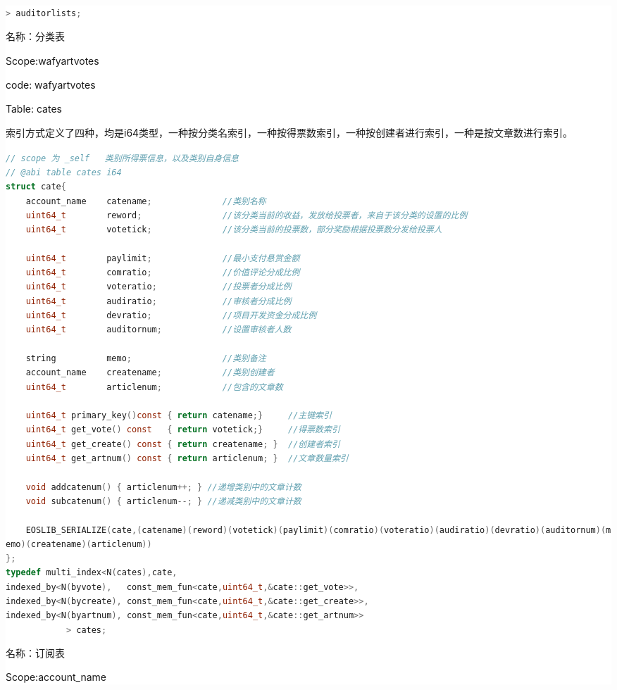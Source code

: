 ```c
> auditorlists;
```

名称：分类表

Scope:wafyartvotes

code:  wafyartvotes

Table: cates

索引方式定义了四种，均是i64类型，一种按分类名索引，一种按得票数索引，一种按创建者进行索引，一种是按文章数进行索引。

```c
// scope 为 _self   类别所得票信息，以及类别自身信息
// @abi table cates i64
struct cate{
    account_name    catename;              //类别名称
    uint64_t        reword;                //该分类当前的收益，发放给投票者，来自于该分类的设置的比例
    uint64_t        votetick;              //该分类当前的投票数，部分奖励根据投票数分发给投票人

    uint64_t        paylimit;              //最小支付悬赏金额
    uint64_t        comratio;              //价值评论分成比例
    uint64_t        voteratio;             //投票者分成比例      
    uint64_t        audiratio;             //审核者分成比例
    uint64_t        devratio;              //项目开发资金分成比例
    uint64_t        auditornum;            //设置审核者人数

    string          memo;                  //类别备注
    account_name    createname;            //类别创建者
    uint64_t        articlenum;            //包含的文章数

    uint64_t primary_key()const { return catename;}     //主键索引
    uint64_t get_vote() const   { return votetick;}     //得票数索引    
    uint64_t get_create() const { return createname; }  //创建者索引
    uint64_t get_artnum() const { return articlenum; }  //文章数量索引

    void addcatenum() { articlenum++; } //递增类别中的文章计数
    void subcatenum() { articlenum--; } //递减类别中的文章计数

    EOSLIB_SERIALIZE(cate,(catename)(reword)(votetick)(paylimit)(comratio)(voteratio)(audiratio)(devratio)(auditornum)(memo)(createname)(articlenum))
};
typedef multi_index<N(cates),cate,
indexed_by<N(byvote),   const_mem_fun<cate,uint64_t,&cate::get_vote>>,
indexed_by<N(bycreate), const_mem_fun<cate,uint64_t,&cate::get_create>>,
indexed_by<N(byartnum), const_mem_fun<cate,uint64_t,&cate::get_artnum>>
            > cates;

```

名称：订阅表

Scope:account_name
